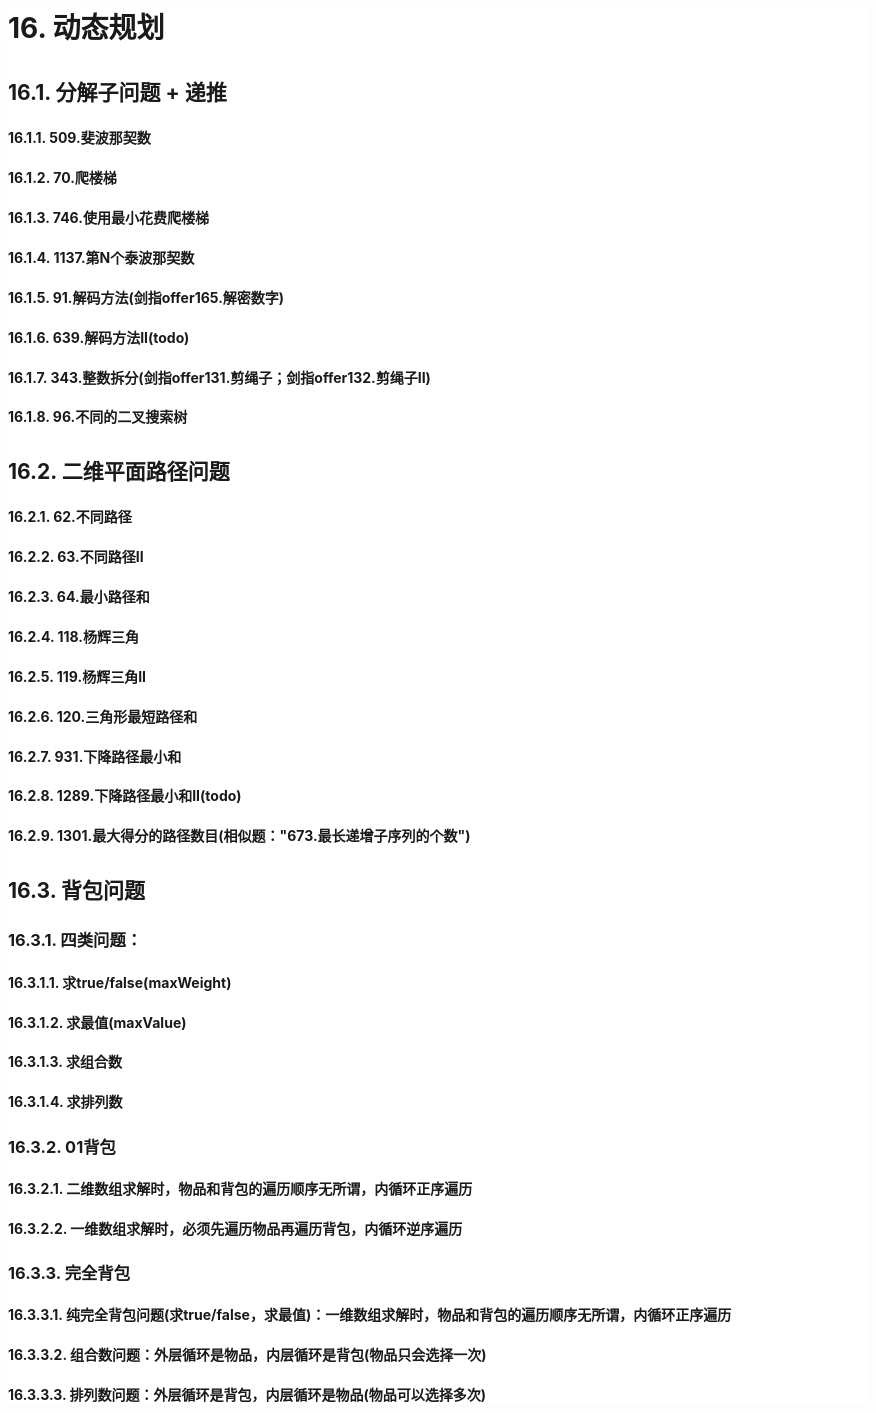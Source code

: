 


# 16. 动态规划
## 16.1. 分解子问题 + 递推
#### 16.1.1. 509.斐波那契数
#### 16.1.2. 70.爬楼梯
#### 16.1.3. 746.使用最小花费爬楼梯
#### 16.1.4. 1137.第N个泰波那契数
#### 16.1.5. 91.解码方法(剑指offer165.解密数字)
#### 16.1.6. 639.解码方法II(todo)
#### 16.1.7. 343.整数拆分(剑指offer131.剪绳子；剑指offer132.剪绳子II)
#### 16.1.8. 96.不同的二叉搜索树

## 16.2. 二维平面路径问题
#### 16.2.1. 62.不同路径
#### 16.2.2. 63.不同路径II
#### 16.2.3. 64.最小路径和
#### 16.2.4. 118.杨辉三角
#### 16.2.5. 119.杨辉三角II
#### 16.2.6. 120.三角形最短路径和
#### 16.2.7. 931.下降路径最小和
#### 16.2.8. 1289.下降路径最小和II(todo)
#### 16.2.9. 1301.最大得分的路径数目(相似题："673.最长递增子序列的个数")

## 16.3. 背包问题
### 16.3.1. 四类问题：
#### 16.3.1.1. 求true/false(maxWeight)
#### 16.3.1.2. 求最值(maxValue)
#### 16.3.1.3. 求组合数
#### 16.3.1.4. 求排列数
### 16.3.2. 01背包
#### 16.3.2.1. 二维数组求解时，物品和背包的遍历顺序无所谓，内循环正序遍历
#### 16.3.2.2. 一维数组求解时，必须先遍历物品再遍历背包，内循环逆序遍历
### 16.3.3. 完全背包
#### 16.3.3.1. 纯完全背包问题(求true/false，求最值)：一维数组求解时，物品和背包的遍历顺序无所谓，内循环正序遍历
#### 16.3.3.2. 组合数问题：外层循环是物品，内层循环是背包(物品只会选择一次)
#### 16.3.3.3. 排列数问题：外层循环是背包，内层循环是物品(物品可以选择多次)
